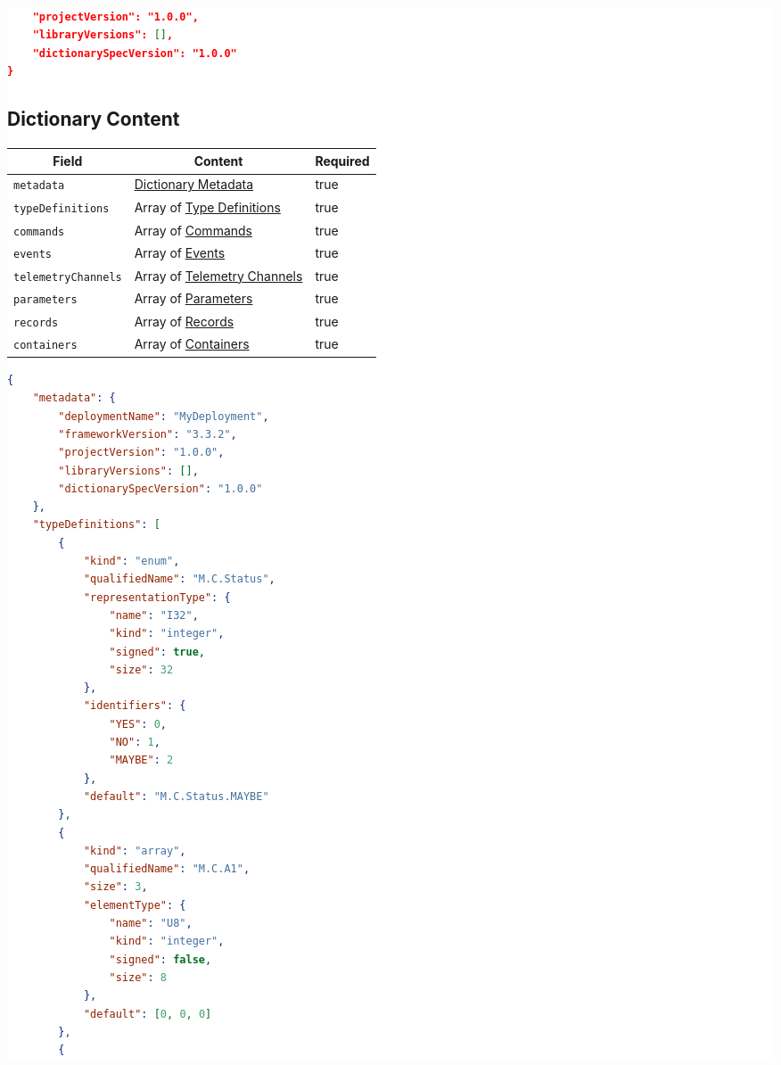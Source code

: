 ```json
    "projectVersion": "1.0.0",
    "libraryVersions": [],
    "dictionarySpecVersion": "1.0.0"
}
```

## Dictionary Content
| Field | Content | Required |
| ----- | ------- | -------- |
| `metadata` | [Dictionary Metadata](#dictionary-metadata) | true |
| `typeDefinitions` | Array of [Type Definitions](#type-definitions)| true |
| `commands` | Array of [Commands](#commands) | true |
| `events` | Array of [Events](#events) | true |
| `telemetryChannels` | Array of [Telemetry Channels](#telemetry-channels) | true |
| `parameters` | Array of [Parameters](#parameters) | true |
| `records` | Array of [Records](#records) | true |
| `containers` | Array of [Containers](#containers) | true |

```json
{
    "metadata": {
        "deploymentName": "MyDeployment",
        "frameworkVersion": "3.3.2",
        "projectVersion": "1.0.0",
        "libraryVersions": [],
        "dictionarySpecVersion": "1.0.0"
    },
    "typeDefinitions": [
        {
            "kind": "enum",
            "qualifiedName": "M.C.Status",
            "representationType": {
                "name": "I32",
                "kind": "integer",
                "signed": true,
                "size": 32
            },    
            "identifiers": {
                "YES": 0, 
                "NO": 1,
                "MAYBE": 2
            },
            "default": "M.C.Status.MAYBE"
        },
        {
            "kind": "array",
            "qualifiedName": "M.C.A1",
            "size": 3,
            "elementType": {
                "name": "U8",
                "kind": "integer",
                "signed": false,
                "size": 8
            },
            "default": [0, 0, 0]
        },
        {
```
